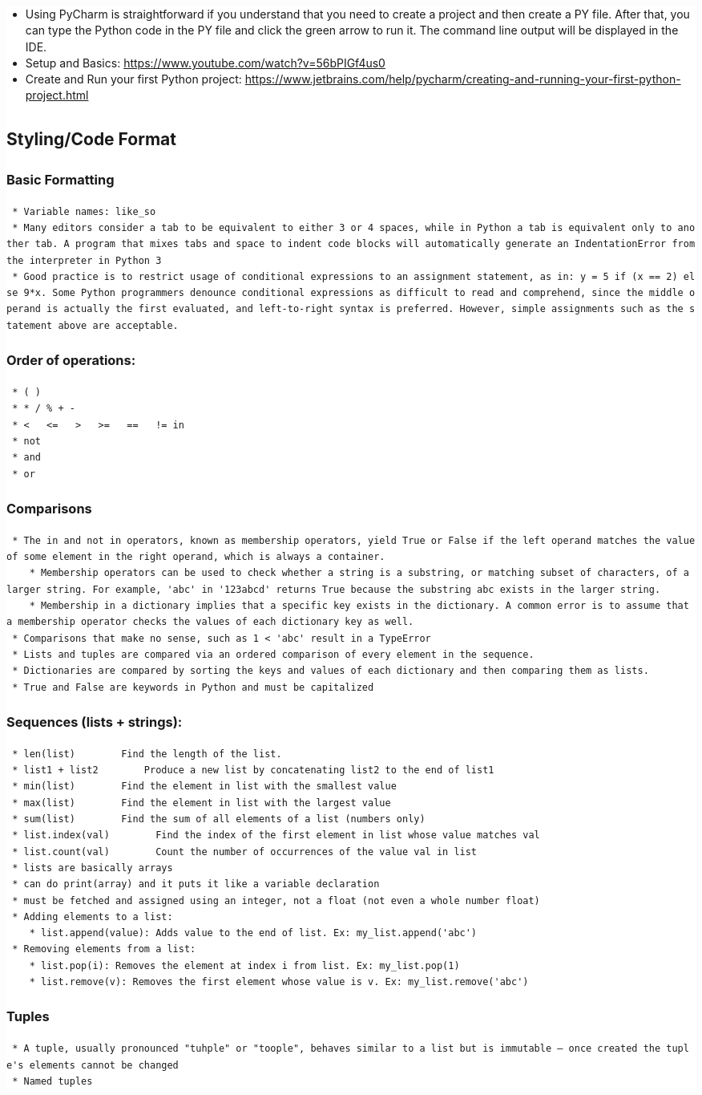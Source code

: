   * Using PyCharm is straightforward if you understand that you need to create a project and then create a PY file. After that, you can type the Python code in the PY file and click the green arrow to run it. The command line output will be displayed in the IDE.
  * Setup and Basics: https://www.youtube.com/watch?v=56bPIGf4us0
  * Create and Run your first Python project: https://www.jetbrains.com/help/pycharm/creating-and-running-your-first-python-project.html
## Styling/Code Format
  ### Basic Formatting
     * Variable names: like_so
     * Many editors consider a tab to be equivalent to either 3 or 4 spaces, while in Python a tab is equivalent only to another tab. A program that mixes tabs and space to indent code blocks will automatically generate an IndentationError from the interpreter in Python 3
     * Good practice is to restrict usage of conditional expressions to an assignment statement, as in: y = 5 if (x == 2) else 9*x. Some Python programmers denounce conditional expressions as difficult to read and comprehend, since the middle operand is actually the first evaluated, and left-to-right syntax is preferred. However, simple assignments such as the statement above are acceptable.
  ### Order of operations:
     * ( )
     * * / % + -
     * <   <=   >   >=   ==   != in
     * not
     * and
     * or
  ### Comparisons
     * The in and not in operators, known as membership operators, yield True or False if the left operand matches the value of some element in the right operand, which is always a container.
        * Membership operators can be used to check whether a string is a substring, or matching subset of characters, of a larger string. For example, 'abc' in '123abcd' returns True because the substring abc exists in the larger string.
        * Membership in a dictionary implies that a specific key exists in the dictionary. A common error is to assume that a membership operator checks the values of each dictionary key as well.
     * Comparisons that make no sense, such as 1 < 'abc' result in a TypeError
     * Lists and tuples are compared via an ordered comparison of every element in the sequence.
     * Dictionaries are compared by sorting the keys and values of each dictionary and then comparing them as lists.
     * True and False are keywords in Python and must be capitalized
  ### Sequences (lists + strings):
     * len(list)        Find the length of the list.
     * list1 + list2        Produce a new list by concatenating list2 to the end of list1
     * min(list)        Find the element in list with the smallest value
     * max(list)        Find the element in list with the largest value
     * sum(list)        Find the sum of all elements of a list (numbers only)
     * list.index(val)        Find the index of the first element in list whose value matches val
     * list.count(val)        Count the number of occurrences of the value val in list
     * lists are basically arrays
     * can do print(array) and it puts it like a variable declaration
     * must be fetched and assigned using an integer, not a float (not even a whole number float)
     * Adding elements to a list:
        * list.append(value): Adds value to the end of list. Ex: my_list.append('abc')
     * Removing elements from a list:
        * list.pop(i): Removes the element at index i from list. Ex: my_list.pop(1)
        * list.remove(v): Removes the first element whose value is v. Ex: my_list.remove('abc')
  ### Tuples
     * A tuple, usually pronounced "tuhple" or "toople", behaves similar to a list but is immutable – once created the tuple's elements cannot be changed
     * Named tuples